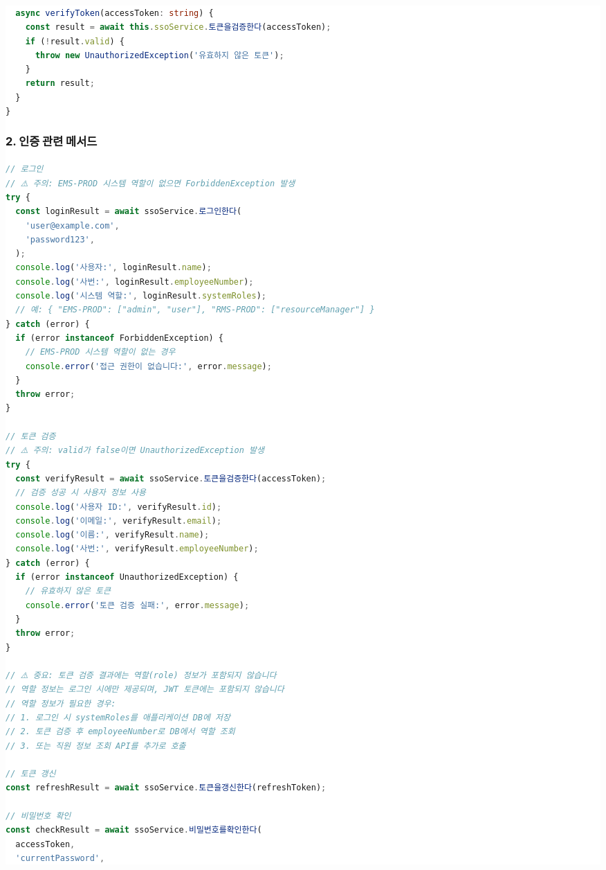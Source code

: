 ```typescript
  async verifyToken(accessToken: string) {
    const result = await this.ssoService.토큰을검증한다(accessToken);
    if (!result.valid) {
      throw new UnauthorizedException('유효하지 않은 토큰');
    }
    return result;
  }
}
```

### 2. 인증 관련 메서드

```typescript
// 로그인
// ⚠️ 주의: EMS-PROD 시스템 역할이 없으면 ForbiddenException 발생
try {
  const loginResult = await ssoService.로그인한다(
    'user@example.com',
    'password123',
  );
  console.log('사용자:', loginResult.name);
  console.log('사번:', loginResult.employeeNumber);
  console.log('시스템 역할:', loginResult.systemRoles);
  // 예: { "EMS-PROD": ["admin", "user"], "RMS-PROD": ["resourceManager"] }
} catch (error) {
  if (error instanceof ForbiddenException) {
    // EMS-PROD 시스템 역할이 없는 경우
    console.error('접근 권한이 없습니다:', error.message);
  }
  throw error;
}

// 토큰 검증
// ⚠️ 주의: valid가 false이면 UnauthorizedException 발생
try {
  const verifyResult = await ssoService.토큰을검증한다(accessToken);
  // 검증 성공 시 사용자 정보 사용
  console.log('사용자 ID:', verifyResult.id);
  console.log('이메일:', verifyResult.email);
  console.log('이름:', verifyResult.name);
  console.log('사번:', verifyResult.employeeNumber);
} catch (error) {
  if (error instanceof UnauthorizedException) {
    // 유효하지 않은 토큰
    console.error('토큰 검증 실패:', error.message);
  }
  throw error;
}

// ⚠️ 중요: 토큰 검증 결과에는 역할(role) 정보가 포함되지 않습니다
// 역할 정보는 로그인 시에만 제공되며, JWT 토큰에는 포함되지 않습니다
// 역할 정보가 필요한 경우:
// 1. 로그인 시 systemRoles를 애플리케이션 DB에 저장
// 2. 토큰 검증 후 employeeNumber로 DB에서 역할 조회
// 3. 또는 직원 정보 조회 API를 추가로 호출

// 토큰 갱신
const refreshResult = await ssoService.토큰을갱신한다(refreshToken);

// 비밀번호 확인
const checkResult = await ssoService.비밀번호를확인한다(
  accessToken,
  'currentPassword',
```